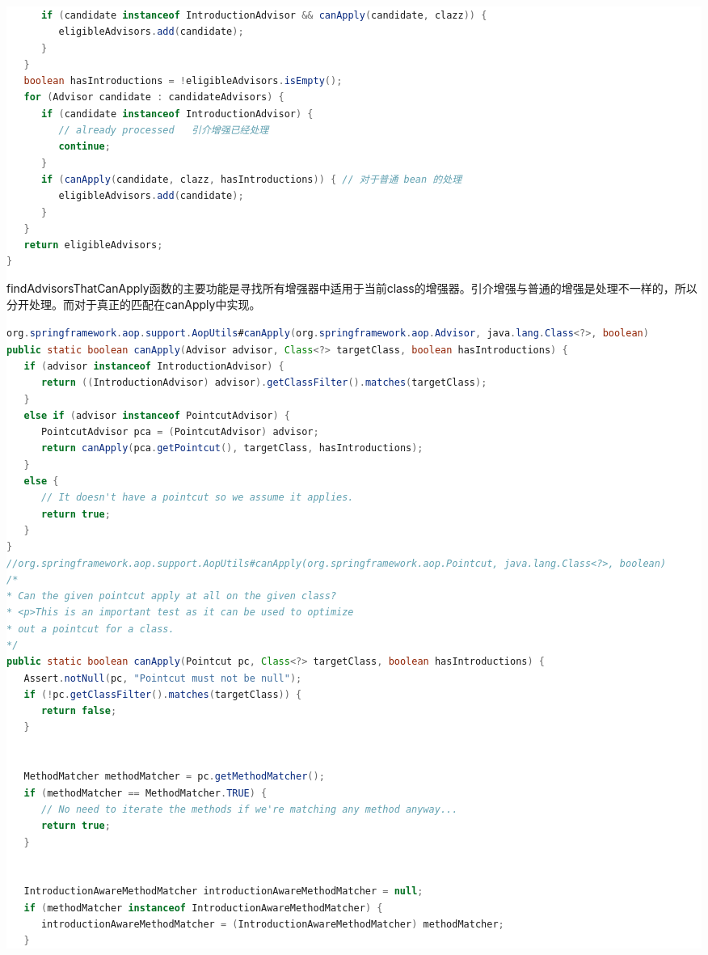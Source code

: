 ```java 
      if (candidate instanceof IntroductionAdvisor && canApply(candidate, clazz)) {
         eligibleAdvisors.add(candidate);
      }
   }
   boolean hasIntroductions = !eligibleAdvisors.isEmpty();
   for (Advisor candidate : candidateAdvisors) {
      if (candidate instanceof IntroductionAdvisor) {
         // already processed   引介增强已经处理
         continue;
      }
      if (canApply(candidate, clazz, hasIntroductions)) { // 对于普通 bean 的处理
         eligibleAdvisors.add(candidate);
      }
   }
   return eligibleAdvisors;
}
```

findAdvisorsThatCanApply函数的主要功能是寻找所有增强器中适用于当前class的增强器。引介增强与普通的增强是处理不一样的，所以分开处理。而对于真正的匹配在canApply中实现。 

```java 
org.springframework.aop.support.AopUtils#canApply(org.springframework.aop.Advisor, java.lang.Class<?>, boolean)
public static boolean canApply(Advisor advisor, Class<?> targetClass, boolean hasIntroductions) {
   if (advisor instanceof IntroductionAdvisor) {
      return ((IntroductionAdvisor) advisor).getClassFilter().matches(targetClass);
   }
   else if (advisor instanceof PointcutAdvisor) {
      PointcutAdvisor pca = (PointcutAdvisor) advisor;
      return canApply(pca.getPointcut(), targetClass, hasIntroductions);
   }
   else {
      // It doesn't have a pointcut so we assume it applies.
      return true;
   }
}
//org.springframework.aop.support.AopUtils#canApply(org.springframework.aop.Pointcut, java.lang.Class<?>, boolean)
/*
* Can the given pointcut apply at all on the given class?
* <p>This is an important test as it can be used to optimize
* out a pointcut for a class.
*/
public static boolean canApply(Pointcut pc, Class<?> targetClass, boolean hasIntroductions) {
   Assert.notNull(pc, "Pointcut must not be null");
   if (!pc.getClassFilter().matches(targetClass)) {
      return false;
   }


   MethodMatcher methodMatcher = pc.getMethodMatcher();
   if (methodMatcher == MethodMatcher.TRUE) {
      // No need to iterate the methods if we're matching any method anyway...
      return true;
   }


   IntroductionAwareMethodMatcher introductionAwareMethodMatcher = null;
   if (methodMatcher instanceof IntroductionAwareMethodMatcher) {
      introductionAwareMethodMatcher = (IntroductionAwareMethodMatcher) methodMatcher;
   }


```